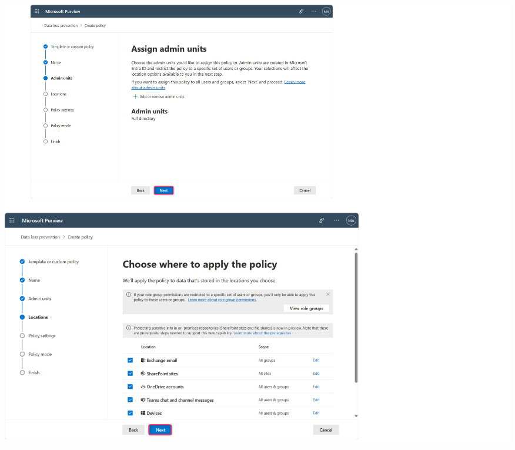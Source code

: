 <img src="./media/image11.png" style="width:6.26806in;height:3.43403in"
alt="A screenshot of a computer Description automatically generated" />

<img src="./media/image12.png" style="width:6.26806in;height:4.12639in"
alt="A screenshot of a computer Description automatically generated" />
